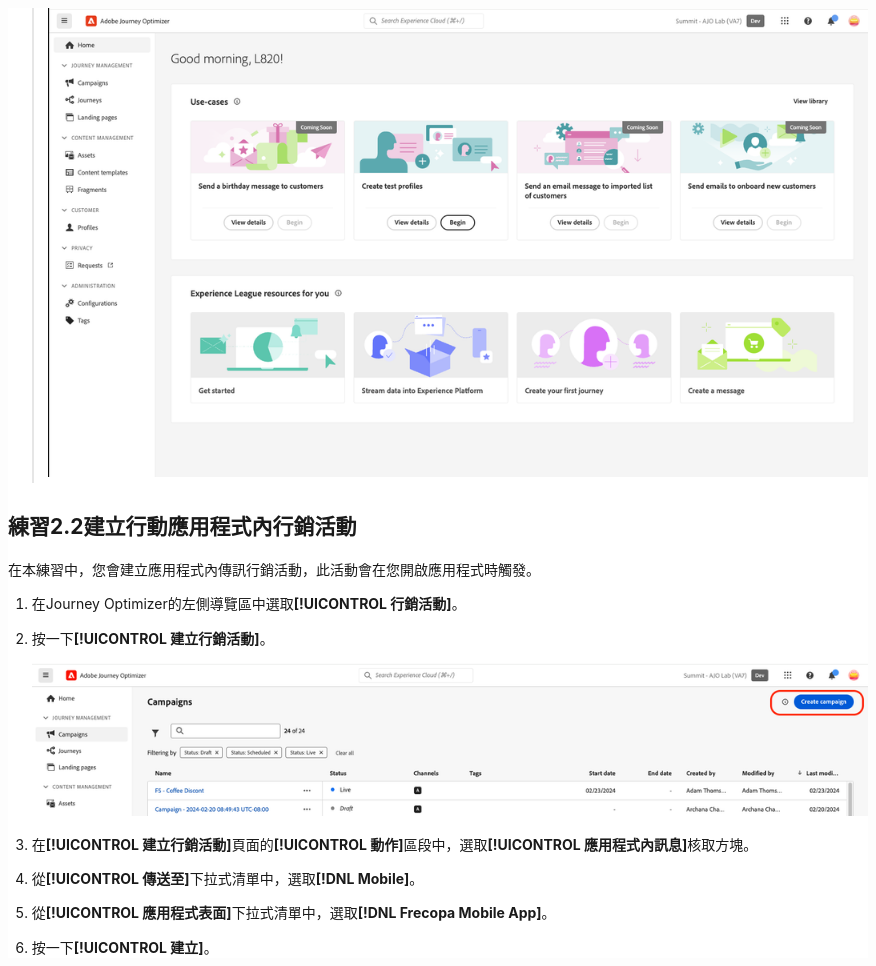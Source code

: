 >![AJO首頁](/help/summit-labs/summit-lab-2024/l820-lab-workbook/assets/2-1-5-ajo-homepage.png)


## 練習2.2建立行動應用程式內行銷活動

在本練習中，您會建立應用程式內傳訊行銷活動，此活動會在您開啟應用程式時觸發。

1. 在Journey Optimizer的左側導覽區中選取&#x200B;**[!UICONTROL 行銷活動]**。

1. 按一下&#x200B;**[!UICONTROL 建立行銷活動]**。

   ![建立行銷活動](/help/summit-labs/summit-lab-2024/l820-lab-workbook/assets/2-3-1-1-create-campaign.png)

1. 在&#x200B;**[!UICONTROL 建立行銷活動]**&#x200B;頁面的&#x200B;**[!UICONTROL 動作]**&#x200B;區段中，選取&#x200B;**[!UICONTROL 應用程式內訊息]**&#x200B;核取方塊。

1. 從&#x200B;**[!UICONTROL 傳送至]**&#x200B;下拉式清單中，選取&#x200B;**[!DNL Mobile]**。

1. 從&#x200B;**[!UICONTROL 應用程式表面]**&#x200B;下拉式清單中，選取&#x200B;**[!DNL Frecopa Mobile App]**。

1. 按一下&#x200B;**[!UICONTROL 建立]**。

